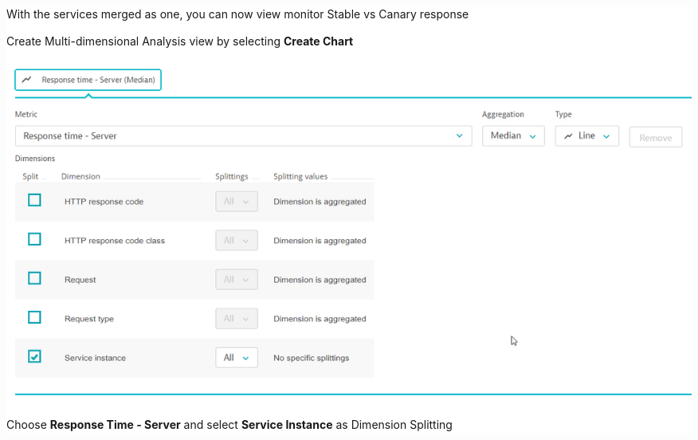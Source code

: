 With the services merged as one, you can now view monitor Stable vs Canary response

Create Multi-dimensional Analysis view by selecting **Create Chart**

![JSON](assets/k8s/Picture26.png)

Choose **Response Time - Server** and select **Service Instance** as Dimension Splitting
